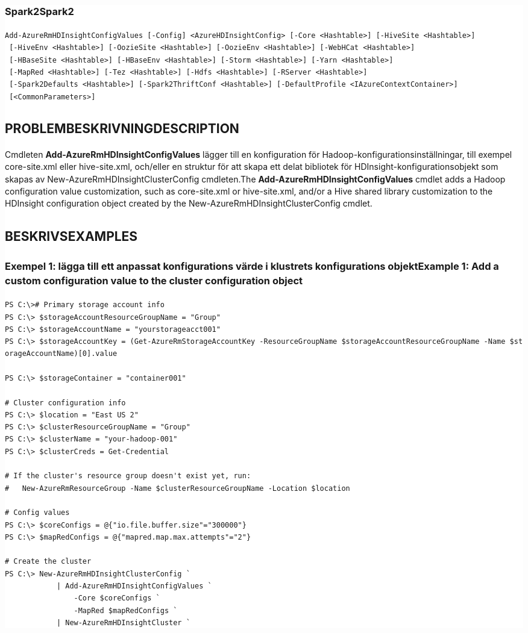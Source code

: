 ### <span data-ttu-id="9770a-106">Spark2</span><span class="sxs-lookup"><span data-stu-id="9770a-106">Spark2</span></span>
```
Add-AzureRmHDInsightConfigValues [-Config] <AzureHDInsightConfig> [-Core <Hashtable>] [-HiveSite <Hashtable>]
 [-HiveEnv <Hashtable>] [-OozieSite <Hashtable>] [-OozieEnv <Hashtable>] [-WebHCat <Hashtable>]
 [-HBaseSite <Hashtable>] [-HBaseEnv <Hashtable>] [-Storm <Hashtable>] [-Yarn <Hashtable>]
 [-MapRed <Hashtable>] [-Tez <Hashtable>] [-Hdfs <Hashtable>] [-RServer <Hashtable>]
 [-Spark2Defaults <Hashtable>] [-Spark2ThriftConf <Hashtable>] [-DefaultProfile <IAzureContextContainer>]
 [<CommonParameters>]
```

## <span data-ttu-id="9770a-107">PROBLEMBESKRIVNING</span><span class="sxs-lookup"><span data-stu-id="9770a-107">DESCRIPTION</span></span>
<span data-ttu-id="9770a-108">Cmdleten **Add-AzureRmHDInsightConfigValues** lägger till en konfiguration för Hadoop-konfigurationsinställningar, till exempel core-site.xml eller hive-site.xml, och/eller en struktur för att skapa ett delat bibliotek för HDInsight-konfigurationsobjekt som skapas av New-AzureRmHDInsightClusterConfig cmdleten.</span><span class="sxs-lookup"><span data-stu-id="9770a-108">The **Add-AzureRmHDInsightConfigValues** cmdlet adds a Hadoop configuration value customization, such as core-site.xml or hive-site.xml, and/or a Hive shared library customization to the HDInsight configuration object created by the New-AzureRmHDInsightClusterConfig cmdlet.</span></span>

## <span data-ttu-id="9770a-109">BESKRIVS</span><span class="sxs-lookup"><span data-stu-id="9770a-109">EXAMPLES</span></span>

### <span data-ttu-id="9770a-110">Exempel 1: lägga till ett anpassat konfigurations värde i klustrets konfigurations objekt</span><span class="sxs-lookup"><span data-stu-id="9770a-110">Example 1: Add a custom configuration value to the cluster configuration object</span></span>
```
PS C:\># Primary storage account info
PS C:\> $storageAccountResourceGroupName = "Group"
PS C:\> $storageAccountName = "yourstorageacct001"
PS C:\> $storageAccountKey = (Get-AzureRmStorageAccountKey -ResourceGroupName $storageAccountResourceGroupName -Name $storageAccountName)[0].value

PS C:\> $storageContainer = "container001"

# Cluster configuration info
PS C:\> $location = "East US 2"
PS C:\> $clusterResourceGroupName = "Group"
PS C:\> $clusterName = "your-hadoop-001"
PS C:\> $clusterCreds = Get-Credential

# If the cluster's resource group doesn't exist yet, run:
#   New-AzureRmResourceGroup -Name $clusterResourceGroupName -Location $location

# Config values
PS C:\> $coreConfigs = @{"io.file.buffer.size"="300000"}
PS C:\> $mapRedConfigs = @{"mapred.map.max.attempts"="2"}

# Create the cluster
PS C:\> New-AzureRmHDInsightClusterConfig `
            | Add-AzureRmHDInsightConfigValues `
                -Core $coreConfigs `
                -MapRed $mapRedConfigs `
            | New-AzureRmHDInsightCluster `
```